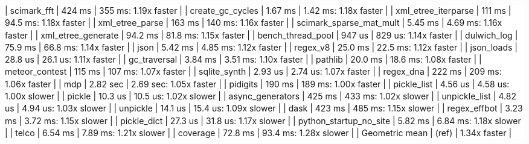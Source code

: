 | scimark_fft              | 424 ms                                                 | 355 ms: 1.19x faster                                                      |
| create_gc_cycles         | 1.67 ms                                                | 1.42 ms: 1.18x faster                                                     |
| xml_etree_iterparse      | 111 ms                                                 | 94.5 ms: 1.18x faster                                                     |
| xml_etree_parse          | 163 ms                                                 | 140 ms: 1.16x faster                                                      |
| scimark_sparse_mat_mult  | 5.45 ms                                                | 4.69 ms: 1.16x faster                                                     |
| xml_etree_generate       | 94.2 ms                                                | 81.8 ms: 1.15x faster                                                     |
| bench_thread_pool        | 947 us                                                 | 829 us: 1.14x faster                                                      |
| dulwich_log              | 75.9 ms                                                | 66.8 ms: 1.14x faster                                                     |
| json                     | 5.42 ms                                                | 4.85 ms: 1.12x faster                                                     |
| regex_v8                 | 25.0 ms                                                | 22.5 ms: 1.12x faster                                                     |
| json_loads               | 28.8 us                                                | 26.1 us: 1.11x faster                                                     |
| gc_traversal             | 3.84 ms                                                | 3.51 ms: 1.10x faster                                                     |
| pathlib                  | 20.0 ms                                                | 18.6 ms: 1.08x faster                                                     |
| meteor_contest           | 115 ms                                                 | 107 ms: 1.07x faster                                                      |
| sqlite_synth             | 2.93 us                                                | 2.74 us: 1.07x faster                                                     |
| regex_dna                | 222 ms                                                 | 209 ms: 1.06x faster                                                      |
| mdp                      | 2.82 sec                                               | 2.69 sec: 1.05x faster                                                    |
| pidigits                 | 190 ms                                                 | 189 ms: 1.00x faster                                                      |
| pickle_list              | 4.56 us                                                | 4.58 us: 1.00x slower                                                     |
| pickle                   | 10.3 us                                                | 10.5 us: 1.02x slower                                                     |
| async_generators         | 425 ms                                                 | 433 ms: 1.02x slower                                                      |
| unpickle_list            | 4.82 us                                                | 4.94 us: 1.03x slower                                                     |
| unpickle                 | 14.1 us                                                | 15.4 us: 1.09x slower                                                     |
| dask                     | 423 ms                                                 | 485 ms: 1.15x slower                                                      |
| regex_effbot             | 3.23 ms                                                | 3.72 ms: 1.15x slower                                                     |
| pickle_dict              | 27.3 us                                                | 31.8 us: 1.17x slower                                                     |
| python_startup_no_site   | 5.82 ms                                                | 6.84 ms: 1.18x slower                                                     |
| telco                    | 6.54 ms                                                | 7.89 ms: 1.21x slower                                                     |
| coverage                 | 72.8 ms                                                | 93.4 ms: 1.28x slower                                                     |
| Geometric mean           | (ref)                                                  | 1.34x faster                                                              |
